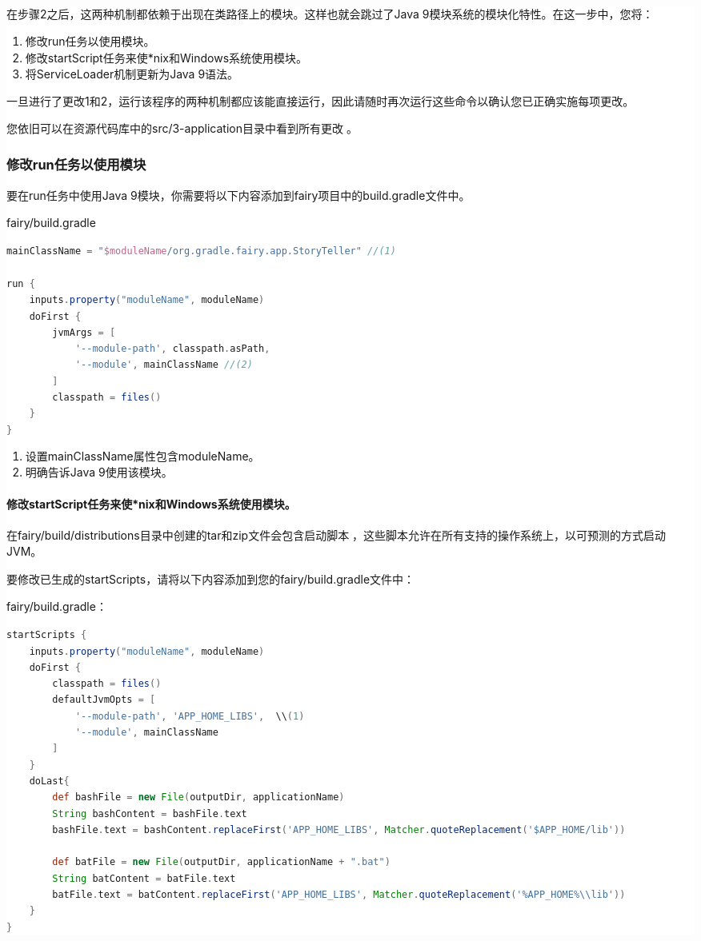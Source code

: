 在步骤2之后，这两种机制都依赖于出现在类路径上的模块。这样也就会跳过了Java 9模块系统的模块化特性。在这一步中，您将：

1. 修改run任务以使用模块。
2. 修改startScript任务来使*nix和Windows系统使用模块。
3. 将ServiceLoader机制更新为Java 9语法。

一旦进行了更改1和2，运行该程序的两种机制都应该能直接运行，因此请随时再次运行这些命令以确认您已正确实施每项更改。

您依旧可以在资源代码库中的src/3-application目录中看到所有更改 。

### 修改run任务以使用模块

要在run任务中使用Java 9模块，你需要将以下内容添加到fairy项目中的build.gradle文件中。

fairy/build.gradle

```gradle
mainClassName = "$moduleName/org.gradle.fairy.app.StoryTeller" //(1)

run {
    inputs.property("moduleName", moduleName)
    doFirst {
        jvmArgs = [
            '--module-path', classpath.asPath,
            '--module', mainClassName //(2)
        ]
        classpath = files()
    }
}
```

1. 设置mainClassName属性包含moduleName。
2. 明确告诉Java 9使用该模块。

#### 修改startScript任务来使*nix和Windows系统使用模块。

在fairy/build/distributions目录中创建的tar和zip文件会包含启动脚本 ，这些脚本允许在所有支持的操作系统上，以可预测的方式启动JVM。

要修改已生成的startScripts，请将以下内容添加到您的fairy/build.gradle文件中：

fairy/build.gradle：

```gradle
startScripts {
    inputs.property("moduleName", moduleName)
    doFirst {
        classpath = files()
        defaultJvmOpts = [
            '--module-path', 'APP_HOME_LIBS',  \\(1)
            '--module', mainClassName
        ]
    }
    doLast{
        def bashFile = new File(outputDir, applicationName)
        String bashContent = bashFile.text
        bashFile.text = bashContent.replaceFirst('APP_HOME_LIBS', Matcher.quoteReplacement('$APP_HOME/lib'))

        def batFile = new File(outputDir, applicationName + ".bat")
        String batContent = batFile.text
        batFile.text = batContent.replaceFirst('APP_HOME_LIBS', Matcher.quoteReplacement('%APP_HOME%\\lib'))
    }
}
```
